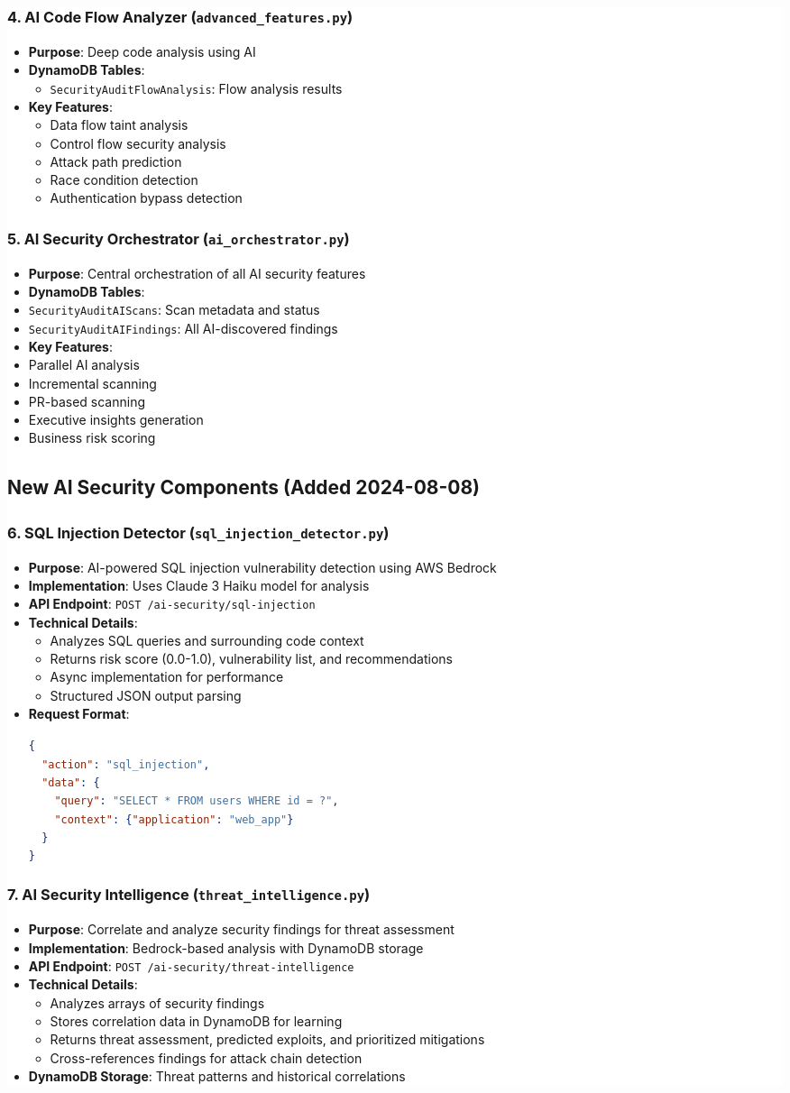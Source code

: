 ### 4. AI Code Flow Analyzer (`advanced_features.py`)
- **Purpose**: Deep code analysis using AI
- **DynamoDB Tables**:
  - `SecurityAuditFlowAnalysis`: Flow analysis results
- **Key Features**:
  - Data flow taint analysis
  - Control flow security analysis
  - Attack path prediction
  - Race condition detection
  - Authentication bypass detection

### 5. AI Security Orchestrator (`ai_orchestrator.py`)
- **Purpose**: Central orchestration of all AI security features
- **DynamoDB Tables**:
- `SecurityAuditAIScans`: Scan metadata and status
- `SecurityAuditAIFindings`: All AI-discovered findings
- **Key Features**:
- Parallel AI analysis
- Incremental scanning
- PR-based scanning
- Executive insights generation
- Business risk scoring

## New AI Security Components (Added 2024-08-08)

### 6. SQL Injection Detector (`sql_injection_detector.py`)
- **Purpose**: AI-powered SQL injection vulnerability detection using AWS Bedrock
- **Implementation**: Uses Claude 3 Haiku model for analysis
- **API Endpoint**: `POST /ai-security/sql-injection`
- **Technical Details**:
  - Analyzes SQL queries and surrounding code context
  - Returns risk score (0.0-1.0), vulnerability list, and recommendations
  - Async implementation for performance
  - Structured JSON output parsing
- **Request Format**:
  ```json
  {
    "action": "sql_injection",
    "data": {
      "query": "SELECT * FROM users WHERE id = ?",
      "context": {"application": "web_app"}
    }
  }
  ```

### 7. AI Security Intelligence (`threat_intelligence.py`)
- **Purpose**: Correlate and analyze security findings for threat assessment
- **Implementation**: Bedrock-based analysis with DynamoDB storage
- **API Endpoint**: `POST /ai-security/threat-intelligence`
- **Technical Details**:
  - Analyzes arrays of security findings
  - Stores correlation data in DynamoDB for learning
  - Returns threat assessment, predicted exploits, and prioritized mitigations
  - Cross-references findings for attack chain detection
- **DynamoDB Storage**: Threat patterns and historical correlations
